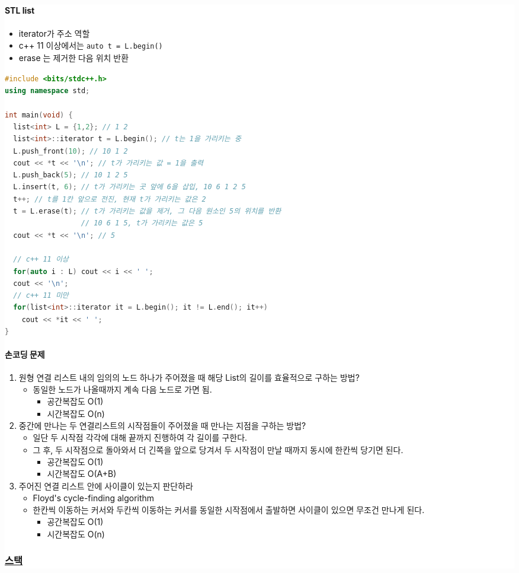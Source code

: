 

#### STL list

- iterator가 주소 역할
- c++ 11 이상에서는 `auto t = L.begin()`
- erase 는 제거한 다음 위치 반환

```cpp
#include <bits/stdc++.h>
using namespace std;

int main(void) {
  list<int> L = {1,2}; // 1 2
  list<int>::iterator t = L.begin(); // t는 1을 가리키는 중
  L.push_front(10); // 10 1 2
  cout << *t << '\n'; // t가 가리키는 값 = 1을 출력
  L.push_back(5); // 10 1 2 5
  L.insert(t, 6); // t가 가리키는 곳 앞에 6을 삽입, 10 6 1 2 5
  t++; // t를 1칸 앞으로 전진, 현재 t가 가리키는 값은 2
  t = L.erase(t); // t가 가리키는 값을 제거, 그 다음 원소인 5의 위치를 반환
                  // 10 6 1 5, t가 가리키는 값은 5
  cout << *t << '\n'; // 5
    
  // c++ 11 이상
  for(auto i : L) cout << i << ' ';
  cout << '\n';
  // c++ 11 미만
  for(list<int>::iterator it = L.begin(); it != L.end(); it++)
    cout << *it << ' ';
}
```



#### 손코딩 문제

1. 원형 연결 리스트 내의 임의의 노드 하나가 주어졌을 때 해당 List의 길이를 효율적으로 구하는 방법?
   - 동일한 노드가 나올때까지 계속 다음 노드로 가면 됨.
     - 공간복잡도 O(1)
     - 시간복잡도 O(n)
2. 중간에 만나는 두 연결리스트의 시작점들이 주어졌을 때 만나는 지점을 구하는 방법?
   - 일단 두 시작점 각각에 대해 끝까지 진행하여 각 길이를 구한다.
   - 그 후, 두 시작점으로 돌아와서 더 긴쪽을 앞으로 당겨서 두 시작점이 만날 때까지 동시에 한칸씩 당기면 된다.
     - 공간복잡도 O(1)
     - 시간복잡도 O(A+B)
3. 주어진 연결 리스트 안에 사이클이 있는지 판단하라
   - Floyd's cycle-finding algorithm
   - 한칸씩 이동하는 커서와 두칸씩 이동하는 커서를 동일한 시작점에서 출발하면 사이클이 있으면 무조건 만나게 된다.
     - 공간복잡도 O(1)
     - 시간복잡도 O(n)



### [스택](https://www.youtube.com/watch?v=0DsyCXIN7Wg)
